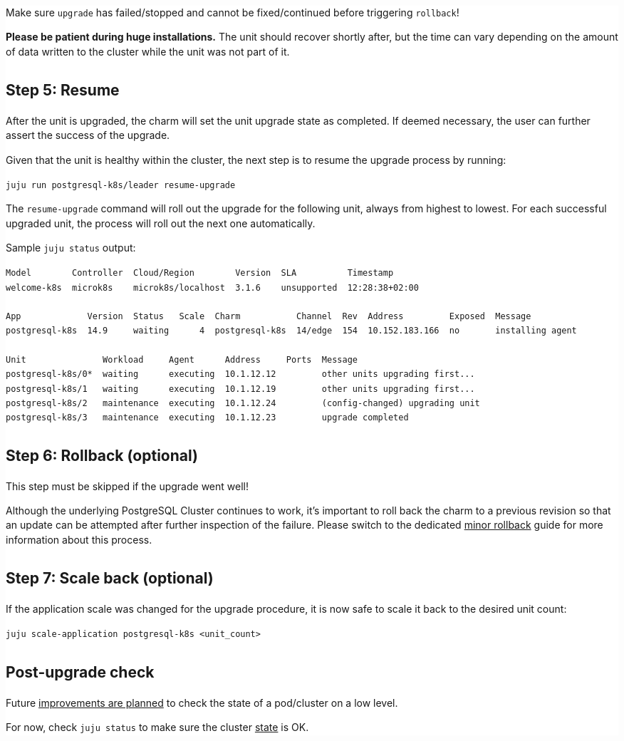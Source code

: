 Make sure `upgrade` has failed/stopped and cannot be fixed/continued before triggering `rollback`!

**Please be patient during huge installations.**
The unit should recover shortly after, but the time can vary depending on the amount of data written to the cluster while the unit was not part of it.

## Step 5: Resume

After the unit is upgraded, the charm will set the unit upgrade state as completed. If deemed necessary, the user can further assert the success of the upgrade. 

Given that the unit is healthy within the cluster, the next step is to resume the upgrade process by running:

```text
juju run postgresql-k8s/leader resume-upgrade 
```

The `resume-upgrade` command will roll out the upgrade for the following unit, always from highest to lowest. For each successful upgraded unit, the process will roll out the next one automatically.

Sample `juju status` output:

```text
Model        Controller  Cloud/Region        Version  SLA          Timestamp
welcome-k8s  microk8s    microk8s/localhost  3.1.6    unsupported  12:28:38+02:00

App             Version  Status   Scale  Charm           Channel  Rev  Address         Exposed  Message
postgresql-k8s  14.9     waiting      4  postgresql-k8s  14/edge  154  10.152.183.166  no       installing agent

Unit               Workload     Agent      Address     Ports  Message
postgresql-k8s/0*  waiting      executing  10.1.12.12         other units upgrading first...
postgresql-k8s/1   waiting      executing  10.1.12.19         other units upgrading first...
postgresql-k8s/2   maintenance  executing  10.1.12.24         (config-changed) upgrading unit
postgresql-k8s/3   maintenance  executing  10.1.12.23         upgrade completed
```

## Step 6: Rollback (optional)

This step must be skipped if the upgrade went well! 

Although the underlying PostgreSQL Cluster continues to work, it’s important to roll back the charm to a previous revision so that an update can be attempted after further inspection of the failure. Please switch to the dedicated [minor rollback](/how-to/upgrade/perform-a-minor-rollback) guide for more information about this process.

## Step 7: Scale back (optional)

If the application scale was changed for the upgrade procedure, it is now safe to scale it back to the desired unit count:

```text
juju scale-application postgresql-k8s <unit_count>
```

## Post-upgrade check

Future [improvements are planned](https://warthogs.atlassian.net/browse/DPE-2620) to check the state of a pod/cluster on a low level. 

For now, check `juju status` to make sure the cluster [state](/reference/statuses) is OK.




